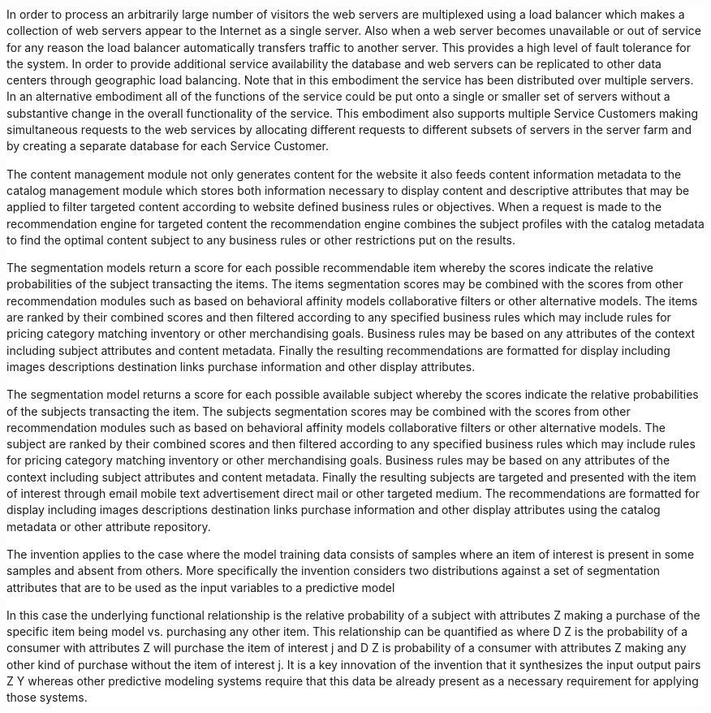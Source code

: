 In order to process an arbitrarily large number of visitors the web servers are multiplexed using a load balancer which makes a collection of web servers appear to the Internet as a single server. Also when a web server becomes unavailable or out of service for any reason the load balancer automatically transfers traffic to another server. This provides a high level of fault tolerance for the system. In order to provide additional service availability the database and web servers can be replicated to other data centers through geographic load balancing. Note that in this embodiment the service has been distributed over multiple servers. In an alternative embodiment all of the functions of the service could be put onto a single or smaller set of servers without a substantive change in the overall functionality of the service. This embodiment also supports multiple Service Customers making simultaneous requests to the web services by allocating different requests to different subsets of servers in the server farm and by creating a separate database for each Service Customer.

The content management module not only generates content for the website it also feeds content information metadata to the catalog management module which stores both information necessary to display content and descriptive attributes that may be applied to filter targeted content according to website defined business rules or objectives. When a request is made to the recommendation engine for targeted content the recommendation engine combines the subject profiles with the catalog metadata to find the optimal content subject to any business rules or other restrictions put on the results.

The segmentation models return a score for each possible recommendable item whereby the scores indicate the relative probabilities of the subject transacting the items. The items segmentation scores may be combined with the scores from other recommendation modules such as based on behavioral affinity models collaborative filters or other alternative models. The items are ranked by their combined scores and then filtered according to any specified business rules which may include rules for pricing category matching inventory or other merchandising goals. Business rules may be based on any attributes of the context including subject attributes and content metadata. Finally the resulting recommendations are formatted for display including images descriptions destination links purchase information and other display attributes.

The segmentation model returns a score for each possible available subject whereby the scores indicate the relative probabilities of the subjects transacting the item. The subjects segmentation scores may be combined with the scores from other recommendation modules such as based on behavioral affinity models collaborative filters or other alternative models. The subject are ranked by their combined scores and then filtered according to any specified business rules which may include rules for pricing category matching inventory or other merchandising goals. Business rules may be based on any attributes of the context including subject attributes and content metadata. Finally the resulting subjects are targeted and presented with the item of interest through email mobile text advertisement direct mail or other targeted medium. The recommendations are formatted for display including images descriptions destination links purchase information and other display attributes using the catalog metadata or other attribute repository.

The invention applies to the case where the model training data consists of samples where an item of interest is present in some samples and absent from others. More specifically the invention considers two distributions against a set of segmentation attributes that are to be used as the input variables to a predictive model 

In this case the underlying functional relationship is the relative probability of a subject with attributes Z making a purchase of the specific item being model vs. purchasing any other item. This relationship can be quantified as where D Z is the probability of a consumer with attributes Z will purchase the item of interest j and D Z is probability of a consumer with attributes Z making any other kind of purchase without the item of interest j. It is a key innovation of the invention that it synthesizes the input output pairs Z Y whereas other predictive modeling systems require that this data be already present as a necessary requirement for applying those systems.
